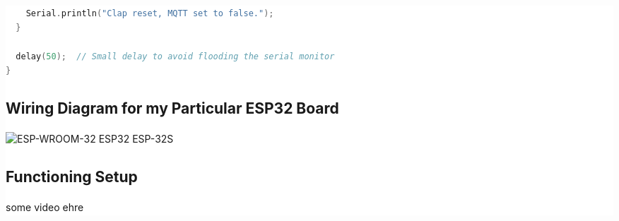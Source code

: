 ```Cpp
    Serial.println("Clap reset, MQTT set to false.");
  }

  delay(50);  // Small delay to avoid flooding the serial monitor
}
```

## Wiring Diagram for my Particular ESP32 Board

![ESP-WROOM-32 ESP32 ESP-32S](/images/ac-1.webp)


## Functioning Setup

some video ehre



